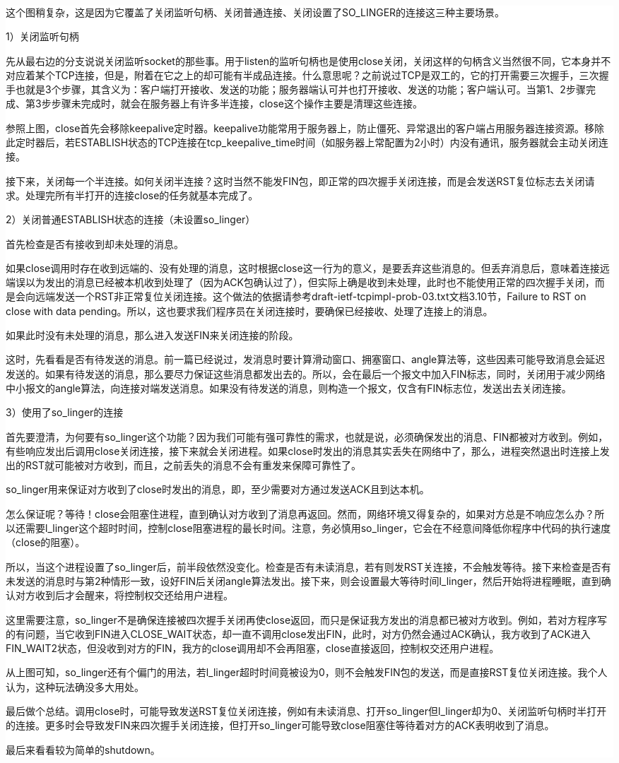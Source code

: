 这个图稍复杂，这是因为它覆盖了关闭监听句柄、关闭普通连接、关闭设置了SO_LINGER的连接这三种主要场景。  

1）关闭监听句柄  

先从最右边的分支说说关闭监听socket的那些事。用于listen的监听句柄也是使用close关闭，关闭这样的句柄含义当然很不同，它本身并不对应着某个TCP连接，但是，附着在它之上的却可能有半成品连接。什么意思呢？之前说过TCP是双工的，它的打开需要三次握手，三次握手也就是3个步骤，其含义为：客户端打开接收、发送的功能；服务器端认可并也打开接收、发送的功能；客户端认可。当第1、2步骤完成、第3步步骤未完成时，就会在服务器上有许多半连接，close这个操作主要是清理这些连接。  

参照上图，close首先会移除keepalive定时器。keepalive功能常用于服务器上，防止僵死、异常退出的客户端占用服务器连接资源。移除此定时器后，若ESTABLISH状态的TCP连接在tcp_keepalive_time时间（如服务器上常配置为2小时）内没有通讯，服务器就会主动关闭连接。  

接下来，关闭每一个半连接。如何关闭半连接？这时当然不能发FIN包，即正常的四次握手关闭连接，而是会发送RST复位标志去关闭请求。处理完所有半打开的连接close的任务就基本完成了。  

2）关闭普通ESTABLISH状态的连接（未设置so_linger）  

首先检查是否有接收到却未处理的消息。  

如果close调用时存在收到远端的、没有处理的消息，这时根据close这一行为的意义，是要丢弃这些消息的。但丢弃消息后，意味着连接远端误以为发出的消息已经被本机收到处理了（因为ACK包确认过了），但实际上确是收到未处理，此时也不能使用正常的四次握手关闭，而是会向远端发送一个RST非正常复位关闭连接。这个做法的依据请参考draft-ietf-tcpimpl-prob-03.txt文档3.10节，Failure to RST on close with data pending。所以，这也要求我们程序员在关闭连接时，要确保已经接收、处理了连接上的消息。  

如果此时没有未处理的消息，那么进入发送FIN来关闭连接的阶段。  

这时，先看看是否有待发送的消息。前一篇已经说过，发消息时要计算滑动窗口、拥塞窗口、angle算法等，这些因素可能导致消息会延迟发送的。如果有待发送的消息，那么要尽力保证这些消息都发出去的。所以，会在最后一个报文中加入FIN标志，同时，关闭用于减少网络中小报文的angle算法，向连接对端发送消息。如果没有待发送的消息，则构造一个报文，仅含有FIN标志位，发送出去关闭连接。  

3）使用了so_linger的连接  

首先要澄清，为何要有so_linger这个功能？因为我们可能有强可靠性的需求，也就是说，必须确保发出的消息、FIN都被对方收到。例如，有些响应发出后调用close关闭连接，接下来就会关闭进程。如果close时发出的消息其实丢失在网络中了，那么，进程突然退出时连接上发出的RST就可能被对方收到，而且，之前丢失的消息不会有重发来保障可靠性了。  

so_linger用来保证对方收到了close时发出的消息，即，至少需要对方通过发送ACK且到达本机。  

怎么保证呢？等待！close会阻塞住进程，直到确认对方收到了消息再返回。然而，网络环境又得复杂的，如果对方总是不响应怎么办？所以还需要l_linger这个超时时间，控制close阻塞进程的最长时间。注意，务必慎用so_linger，它会在不经意间降低你程序中代码的执行速度（close的阻塞）。  

所以，当这个进程设置了so_linger后，前半段依然没变化。检查是否有未读消息，若有则发RST关连接，不会触发等待。接下来检查是否有未发送的消息时与第2种情形一致，设好FIN后关闭angle算法发出。接下来，则会设置最大等待时间l_linger，然后开始将进程睡眠，直到确认对方收到后才会醒来，将控制权交还给用户进程。  

这里需要注意，so_linger不是确保连接被四次握手关闭再使close返回，而只是保证我方发出的消息都已被对方收到。例如，若对方程序写的有问题，当它收到FIN进入CLOSE_WAIT状态，却一直不调用close发出FIN，此时，对方仍然会通过ACK确认，我方收到了ACK进入FIN_WAIT2状态，但没收到对方的FIN，我方的close调用却不会再阻塞，close直接返回，控制权交还用户进程。  

从上图可知，so_linger还有个偏门的用法，若l_linger超时时间竟被设为0，则不会触发FIN包的发送，而是直接RST复位关闭连接。我个人认为，这种玩法确没多大用处。  

最后做个总结。调用close时，可能导致发送RST复位关闭连接，例如有未读消息、打开so_linger但l_linger却为0、关闭监听句柄时半打开的连接。更多时会导致发FIN来四次握手关闭连接，但打开so_linger可能导致close阻塞住等待着对方的ACK表明收到了消息。  

最后来看看较为简单的shutdown。  
